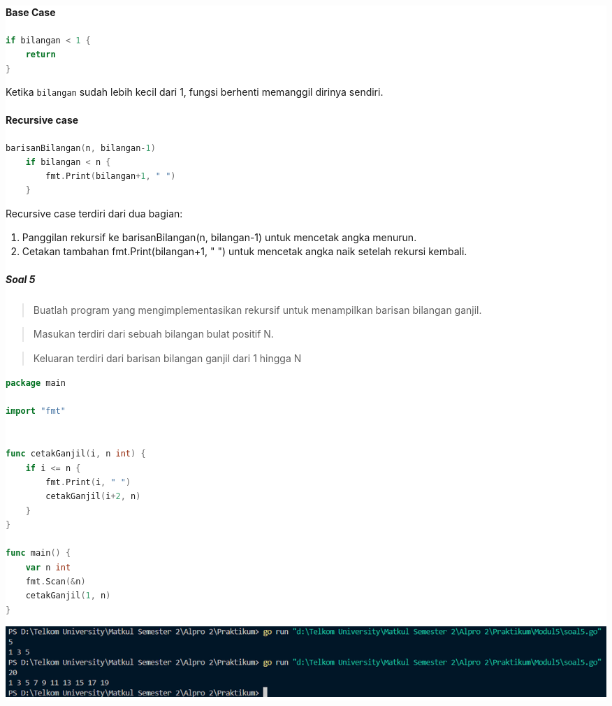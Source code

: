#### **Base Case**

```go
if bilangan < 1 {
    return
}
```

Ketika `bilangan` sudah lebih kecil dari 1, fungsi berhenti memanggil dirinya sendiri.

#### **Recursive case**

```go
barisanBilangan(n, bilangan-1)
    if bilangan < n {
        fmt.Print(bilangan+1, " ")
    }
```

Recursive case terdiri dari dua bagian:
1. Panggilan rekursif ke barisanBilangan(n, bilangan-1) untuk mencetak angka menurun.
2. Cetakan tambahan fmt.Print(bilangan+1, " ") untuk mencetak angka naik setelah rekursi kembali.

##### Soal 5
>Buatlah program yang mengimplementasikan rekursif untuk menampilkan barisan bilangan ganjil. 

>Masukan terdiri dari sebuah bilangan bulat positif N. 

>Keluaran terdiri dari barisan bilangan ganjil dari 1 hingga N

```go
package main

import "fmt"


func cetakGanjil(i, n int) {
    if i <= n {
        fmt.Print(i, " ")
        cetakGanjil(i+2, n)
    }
}
 
func main() {
    var n int
    fmt.Scan(&n)
    cetakGanjil(1, n)
}
```

![](output/soal5.png)
